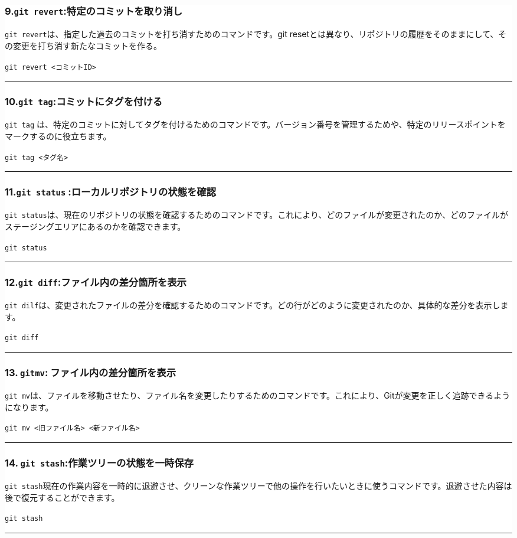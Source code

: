 
### 9.`git revert`:特定のコミットを取り消し

`git revert`は、指定した過去のコミットを打ち消すためのコマンドです。git resetとは異なり、リポジトリの履歴をそのままにして、その変更を打ち消す新たなコミットを作る。

```
git revert <コミットID>
```

---

### 10.`git tag`:コミットにタグを付ける

`git tag` は、特定のコミットに対してタグを付けるためのコマンドです。バージョン番号を管理するためや、特定のリリースポイントをマークするのに役立ちます。

```
git tag <タグ名>
```

---

### 11.`git status` :ローカルリポジトリの状態を確認

`git status`は、現在のリポジトリの状態を確認するためのコマンドです。これにより、どのファイルが変更されたのか、どのファイルがステージングエリアにあるのかを確認できます。

```
git status
```

---

### 12.`git diff`:ファイル内の差分箇所を表示

`git dilf`は、変更されたファイルの差分を確認するためのコマンドです。どの行がどのように変更されたのか、具体的な差分を表示します。

```
git diff
```

---

### 13. `gitmv`: ファイル内の差分箇所を表示

`git mv`は、ファイルを移動させたり、ファイル名を変更したりするためのコマンドです。これにより、Gitが変更を正しく追跡できるようになります。

```
git mv <旧ファイル名> <新ファイル名>
```

---

### 14. `git stash`:作業ツリーの状態を一時保存

`git stash`現在の作業内容を一時的に退避させ、クリーンな作業ツリーで他の操作を行いたいときに使うコマンドです。退避させた内容は後で復元することができます。

```
git stash
```

---